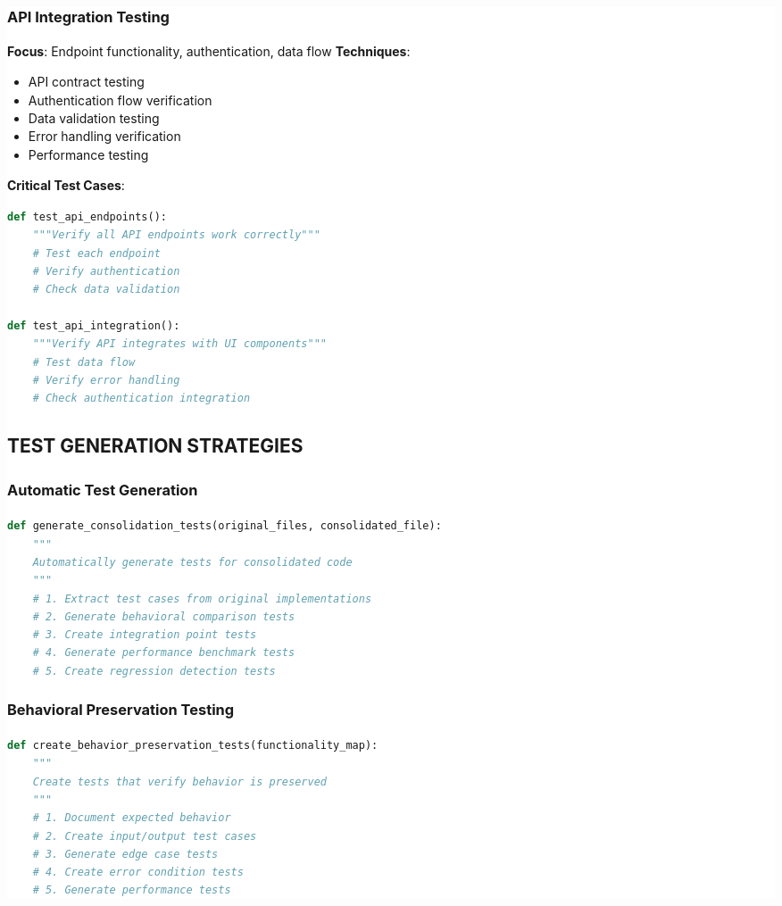 ### API Integration Testing
**Focus**: Endpoint functionality, authentication, data flow
**Techniques**:
- API contract testing
- Authentication flow verification
- Data validation testing
- Error handling verification
- Performance testing

**Critical Test Cases**:
```python
def test_api_endpoints():
    """Verify all API endpoints work correctly"""
    # Test each endpoint
    # Verify authentication
    # Check data validation
    
def test_api_integration():
    """Verify API integrates with UI components"""
    # Test data flow
    # Verify error handling
    # Check authentication integration
```

## TEST GENERATION STRATEGIES

### Automatic Test Generation
```python
def generate_consolidation_tests(original_files, consolidated_file):
    """
    Automatically generate tests for consolidated code
    """
    # 1. Extract test cases from original implementations
    # 2. Generate behavioral comparison tests
    # 3. Create integration point tests
    # 4. Generate performance benchmark tests
    # 5. Create regression detection tests
```

### Behavioral Preservation Testing
```python
def create_behavior_preservation_tests(functionality_map):
    """
    Create tests that verify behavior is preserved
    """
    # 1. Document expected behavior
    # 2. Create input/output test cases
    # 3. Generate edge case tests
    # 4. Create error condition tests
    # 5. Generate performance tests
```
